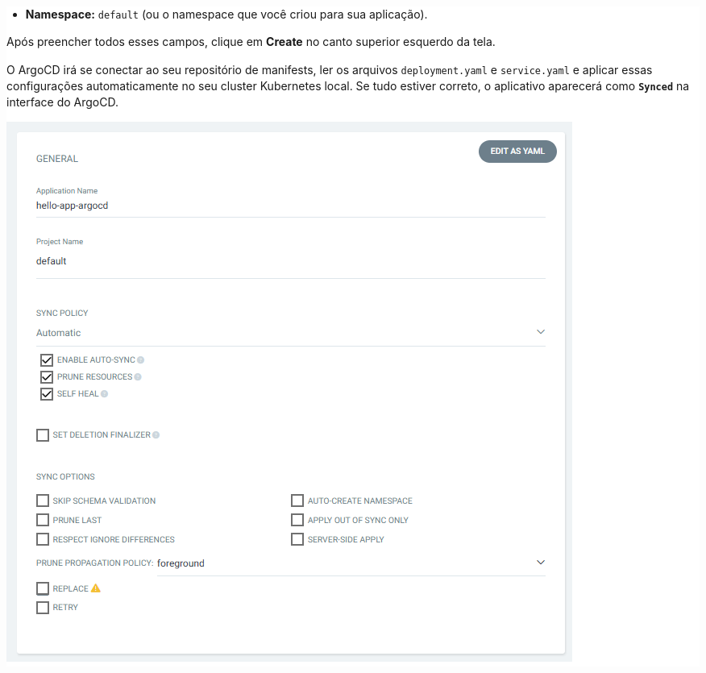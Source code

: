 - **Namespace:** `default` (ou o namespace que você criou para sua aplicação).
    

Após preencher todos esses campos, clique em **Create** no canto superior esquerdo da tela.

O ArgoCD irá se conectar ao seu repositório de manifests, ler os arquivos `deployment.yaml` e `service.yaml` e aplicar essas configurações automaticamente no seu cluster Kubernetes local. Se tudo estiver correto, o aplicativo aparecerá como **`Synced`** na interface do ArgoCD.


![Criando App no ArgoCD](Imagens/Argo_CriandoAPP.png)
